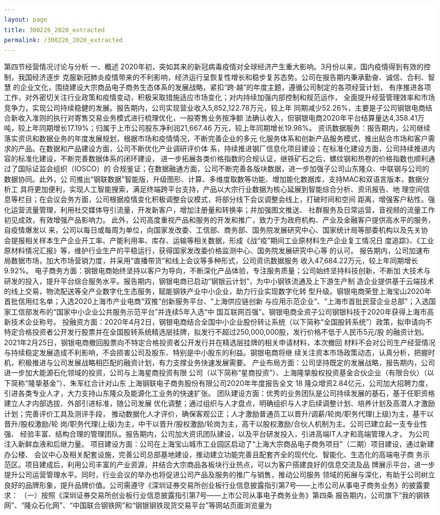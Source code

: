 ```yaml
---
layout: page
title: 300226_2020_extracted
permalink: /300226_2020_extracted
---
```


第四节经营情况讨论与分析
一、概述
2020年初，突如其来的新冠病毒疫情对全球经济产生重大影响。3月份以来，国内疫情得到有效的控制，我国经济逐步
克服新冠肺炎疫情带来的不利影响，经济运行呈恢复性增长和稳步复苏态势。公司在报告期内秉承勤奋、诚信、合利、智慧
的企业文化，围绕建设大宗商品电子商务生态体系的发展战略，紧扣“跨·越”的年度主题，遵循公司制定的各项经营计划，
有序推进各项工作，对外密切关注行业政策和疫情变动，积极采取措施适应市场变化；对内持续加强内部控制和规范运作，
全面提升经营管理效率和市场竞争力，实现公司持续稳健的发展。报告期内，公司实现营业收入5,852,122.78万元，较上年
同期减少52.26%，主要是子公司钢银电商结合新收入准则的执行对寄售交易业务模式进行梳理优化，一般寄售业务按净额
法确认收入，但钢银电商2020年平台结算量达4,358.41万吨，较上年同期增长17.19%；归属于上市公司股东净利润21,667.46
万元，较上年同期增长19.98%。
资讯数据服务：报告期内，公司继续落实资讯和数据业务的年度发展规划，根据市场和疫情情况，不断完善企业的多元
化服务体系和创新产品服务模式，推出贴合市场和客户需求的产品。在数据和产品建设方面，公司不断优化产业调研评价体
系，持续推进钢厂信息化项目建设；在标准化建设方面，公司持续推进内容的标准化建设，不断完善数据体系的闭环建设，
进一步拓展各类价格指数的合规认证，继铁矿石之后，螺纹钢和热卷的价格指数也顺利通过了国际证监会组织（IOSCO）的
合规鉴证；在数据融通方面，公司不断完善各版块数据，进一步加强子公司山东隆众、中联钢与公司的数据协同。此外，公
司推出“钢联数据”智能版，升级图形、计算、多维度取数等功能、增加能化数据库，支持MAC和双语言版本，数据分析工
具将更加便利，实现人工智能搜索，满足终端跨平台支持，产品以大宗行业数据为核心延展到智能综合分析、资讯报告、地
理空间信息等栏目；在会议会务方面，公司根据疫情变化积极调整会议模式，将部分线下会议调整会线上，打破时间和空间
距离，增强客户粘性。强化运营流量管理，利用社交媒体导引流量，开发新客户，增加注册量和转换率；并加强图文推送、
社群服务及日常运营，音视频的流量工作初见成效，有效增强产品影响力。
此外，公司高度重视产品和服务的开发和推广，致力于为政府机构、产业及金融客户提供高水平的服务，自疫情爆发以
来，公司以每日或每周为单位，向国家发改委、工信部、商务部、国务院发展研究中心、国家统计局等部委机构以及先关协
会提报相关样本生产企业开工率、产能利用率、库存、运输等相关数据，形成《战“疫”期间工业原材料生产企业复工情况日
度追踪》、《工业原材料情况汇报》等，维护行业生产的平稳运行，获得国家发改委价格监测中心、国务院发展研究中心等
的认可。
报告期内，公司加速布局数据市场，加大市场营销力度，并采用“直播带货”和线上会议等多种形式，公司资讯数据服务
收入47,684.22万元，较上年同期增长9.92%。
电子商务方面：钢银电商始终坚持以客户为导向，不断深化产品体验，专注服务质量；公司始终坚持科技创新，不断加
大技术与研发的投入，提升平台综合服务水平。报告期内，钢银电商已启动“钢银云计划”，为中小钢铁流通及上下游生产制
造企业提供基于云端技术的线上交易，物流配送等全产业数字化生态服务，赋能钢铁产业中小企业，助力行业实现数字化转
型升级。钢银电商荣登上海宝山2020年首批信用红名单；入选2020上海市产业电商“双推”创新服务平台、“上海供应链创新
与应用示范企业”、“上海市首批民营企业总部”；入选国家工信部发布的“国家中小企业公共服务示范平台”并连续5年入选“中
国互联网百强”。钢银电商全资子公司钢银科技于2020年获得上海市高新技术企业称号。
投融资方面：2020年4月2日，钢银电商结合全国中小企业股份转让系统（以下简称“全国股转系统”）政策，拟申请向不
特定合格投资者公开发行股票并在全国股转系统精选层挂牌，拟发行不超过250,000,000股，发行价格不低于人民币5元/股
的融资计划。2021年2月25日，钢银电商撤回股票向不特定合格投资者公开发行并在精选层挂牌的相关申请材料，本次撤回
材料不会对公司生产经营情况与持续稳定发展造成不利影响，不会损害公司及股东、特别是中小股东的利益。钢银电商将继
续关注资本市场政策动态，认真分析，把握时机，积极推进与公司发展战略相匹配的融资计划，有力支撑业务快速发展需要。
产业布局方面：公司坚持既定的发展战略，报告期内，公司进一步加大能源石化领域的投资，公司与上海星商投资有限
公司（以下简称“星商投资”）、上海隆挚股权投资基金合伙企业（有限合伙）（以下简称“隆挚基金”）、朱军红合计对山东
上海钢联电子商务股份有限公司2020年年度报告全文
18
隆众增资2.84亿元，公司加大招聘力度，引进各类专业人才，大力支持山东隆众及能源化工业务的快速扩张。
团队建设方面：优秀的业务团队是公司持续发展的基石，基于任职资格建立人才内部选拔、外部引进标准，随公司发展
优化调整；通过组织与人才盘点，明确组织与人才后续调整计划、培养计划及高潜人才激励计划；完善评价工具及测评手段，
推动数据化人才评价，确保客观公正；人才激励普通员工以晋升/调薪/轮岗/职务代理(上级)为主，基干以晋升/股权激励/轮
岗/职务代理(上级)为主，中干以晋升/股权激励/轮岗为主，高干以股权激励/合伙人机制为主。公司已建立起一支专业性强、
经验丰富、结构合理的管理团队。报告期内，公司加大资讯团队建设，以及平台研发投入，引进高端IT人才和高端管理人才，
为公司注入新鲜血液和后继力量。
项目建设方面：公司在上海宝山城市工业园区启动了“上海大宗商品电子商务项目”（二期）项目建设，通过新建办公楼、
会议中心及相关配套设施，完善公司总部基地建设，推动建立功能完善且配套齐全的现代化、智能化、生态化的高端电子商
务示范区。项目建成后，利用公司丰富的产业资源，并结合大宗商品各板块行业热点，可以为客户搭建良好的信息交流及品
牌展示平台，进一步提升公司运营管理水平。同时，行业会议的举办也将促进公司产品及服务的推广与销售，推动公司服务
领域的拓展与深化，有助于公司树立良好的品牌形象，提升品牌价值。公司需遵守《深圳证券交易所创业板行业信息披露指引第7号——上市公司从事电子商务业务》的披露要求：
（一）按照《深圳证券交易所创业板行业信息披露指引第7号——上市公司从事电子商务业务》第四条
报告期内，公司旗下“我的钢铁网”、“隆众石化网”、“中国联合钢铁网”和“钢银钢铁现货交易平台”等网站页面浏览量为